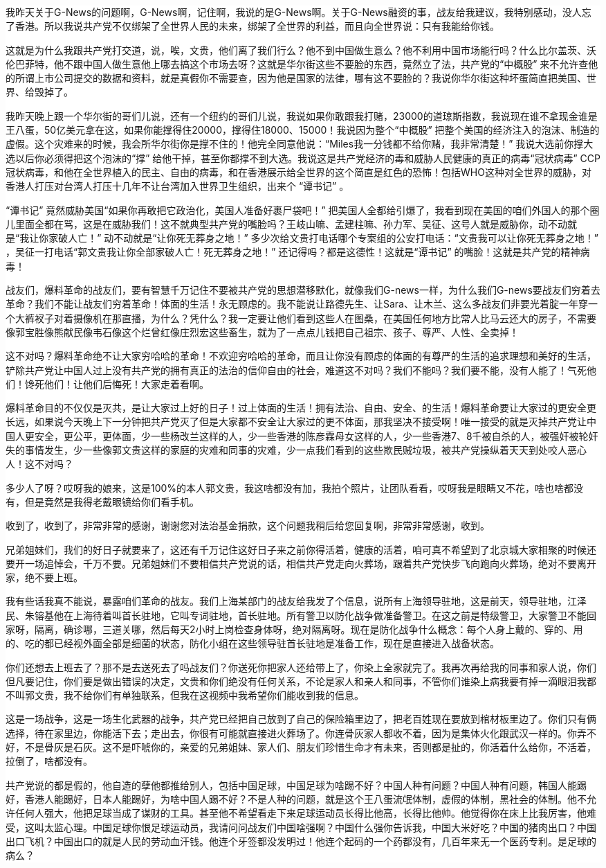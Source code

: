
我昨天关于G-News的问题啊，G-News啊，记住啊，我说的是G-News啊。关于G-News融资的事，战友给我建议，我特别感动，没人忘了香港。所以我说共产党不仅绑架了全世界人民的未来，绑架了全世界的利益，而且向全世界说：只有我能给你钱。


这就是为什么我跟共产党打交道，说，唉，文贵，他们离了我们行么？他不到中国做生意么？他不利用中国市场能行吗？什么比尔盖茨、沃伦巴菲特，他不跟中国人做生意他上哪去搞这个市场去呀？这就是华尔街这些不要脸的东西，竟然立了法，共产党的“中概股” 来不允许查他的所谓上市公司提交的数据和资料，就是真假你不需要查，因为他是国家的法律，哪有这不要脸的？我说你华尔街这种坏蛋简直把美国、世界、给毁掉了。



我昨天晚上跟一个华尔街的哥们儿说，还有一个纽约的哥们儿说，我说如果你敢跟我打赌，23000的道琼斯指数，我说现在谁不拿现金谁是王八蛋，50亿美元拿在这，如果你能撑得住20000，撑得住18000、15000！我说因为整个“中概股” 把整个美国的经济注入的泡沫、制造的虚假。这个灾难来的时候，我会所华尔街你是撑不住的！他完全同意他说：“Miles我一分钱都不给你赌，我非常清楚！” 我说大选前你撑大选以后你必须得把这个泡沫的“撑” 给他干掉，甚至你都撑不到大选。我说这是共产党经济的毒和威胁人民健康的真正的病毒“冠状病毒” CCP冠状病毒，和他在全世界植入的民主、自由的病毒，和在香港展示给全世界的这个简直是红色的恐怖！包括WHO这种对全世界的威胁，对香港人打压对台湾人打压十几年不让台湾加入世界卫生组织，出来个 “谭书记”  。


“谭书记” 竟然威胁美国“如果你再敢把它政治化，美国人准备好裹尸袋吧！” 把美国人全都给引爆了，我看到现在美国的咱们外国人的那个圈儿里面全都在骂，这是在威胁我们！这不就典型共产党的嘴脸吗？王岐山嘛、孟建柱嘛、孙力军、吴征、这号人就是威胁你，动不动就是“我让你家破人亡！” 动不动就是“让你死无葬身之地！” 多少次给文贵打电话哪个专案组的公安打电话：“文贵我可以让你死无葬身之地！” ，吴征一打电话“郭文贵我让你全部家破人亡！死无葬身之地！” 还记得吗？都是这德性！这就是“谭书记” 的嘴脸！这就是共产党的精神病毒！


战友们，爆料革命的战友们，要有智慧千万记住不要被共产党的思想潜移默化，就像我们G-news一样，为什么我们G-news要战友们穷着去革命？我们不能让战友们穷着革命！体面的生活！永无顾虑的。我不能说让路德先生、让Sara、让木兰、这么多战友们非要光着腚一年穿一个大裤衩子对着摄像机在那直播，为什么？凭什么？我一定要让他们看到这些人在图桑，在美国任何地方比常人比马云还大的房子，不需要像郭宝胜像熊献民像韦石像这个烂曾红像庄烈宏这些畜生，就为了一点点儿钱把自己祖宗、孩子、尊严、人性、全卖掉！


这不对吗？爆料革命绝不让大家穷哈哈的革命！不欢迎穷哈哈的革命，而且让你没有顾虑的体面的有尊严的生活的追求理想和美好的生活，铲除共产党让中国人过上没有共产党的拥有真正的法治的信仰自由的社会，难道这不对吗？我们不能吗？我们要不能，没有人能了！气死他们！馋死他们！让他们后悔死！大家走着看啊。


爆料革命目的不仅仅是灭共，是让大家过上好的日子！过上体面的生活！拥有法治、自由、安全、的生活！爆料革命要让大家过的更安全更长远，如果说今天晚上下一分钟把共产党灭了但是大家都不安全让大家过的更不体面，那我坚决不接受啊！唯一接受的就是灭掉共产党让中国人更安全，更公平，更体面，少一些杨改兰这样的人，少一些香港的陈彦霖母女这样的人，少一些香港7、8千被自杀的人，被强奸被轮奸失的事情发生，少一些像郭文贵这样的家庭的灾难和同事的灾难，少一点我们看到的这些欺民贼垃圾，被共产党操纵着天天到处咬人恶心人！这不对吗？



多少人了呀？哎呀我的娘来，这是100%的本人郭文贵，我这啥都没有加，我拍个照片，让团队看看，哎呀我是眼睛又不花，啥也啥都没有，但是竟然是我得老戴眼镜给你们看手机。


收到了，收到了，非常非常的感谢，谢谢您对法治基金捐款，这个问题我稍后给您回复啊，非常非常感谢，收到。


兄弟姐妹们，我们的好日子就要来了，这还有千万记住这好日子来之前你得活着，健康的活着，咱可真不希望到了北京城大家相聚的时候还要开一场追悼会，千万不要。兄弟姐妹们不要相信共产党说的话，相信共产党走向火葬场，跟着共产党快步飞向跑向火葬场，绝对不要离开家，绝不要上班。


我有些话我真不能说，暴露咱们革命的战友。我们上海某部门的战友给我发了个信息，说所有上海领导驻地，这是前天，领导驻地，江泽民、朱镕基他在上海待着叫首长驻地，它叫专词驻地，首长驻地。所有警卫以防化战争做准备警卫。在这之前是特级警卫，大家警卫不能回家呀，隔离，确诊哪，三道关哪，然后每天2小时上岗检查身体呀，绝对隔离呀。现在是防化战争什么概念：每个人身上戴的、穿的、用的、吃的都已经视外面全部是细菌的状态，防化小组在这些领导驻首长驻地是准备工作，现在是直接进入战备状态。


你们还想去上班去了？那不是去送死去了吗战友们？你送死你把家人还给带上了，你染上全家就完了。我再次再给我的同事和家人说，你们但凡要记住，你们要是做出错误的决定，文贵和你们绝没有任何关系，不论是家人和亲人和同事，不管你们谁染上病我要有掉一滴眼泪我都不叫郭文贵，我不给你们有单独联系，但我在这视频中我希望你们能收到我的信息。


这是一场战争，这是一场生化武器的战争，共产党已经把自己放到了自己的保险箱里边了，把老百姓现在要放到棺材板里边了。你们只有俩选择，待在家里边，你能活下去；走出去，你很有可能就直接进火葬场了。你连骨灰家人都收不着，因为是集体火化跟武汉一样的。你弄不好，不是骨灰是石灰。这不是吓唬你的，亲爱的兄弟姐妹、家人们、朋友们珍惜生命才有未来，否则都是扯的，你活着什么给你，不活着，拉倒了，啥都没有。


共产党说的都是假的，他自造的孽他都推给别人，包括中国足球，中国足球为啥踢不好？中国人种有问题？中国人种有问题，韩国人能踢好，香港人能踢好，日本人能踢好，为啥中国人踢不好？不是人种的问题，就是这个王八蛋流氓体制，虚假的体制，黑社会的体制。他不允许任何人强大，他把足球当成了谋财的工具。甚至他不希望看走下来足球运动员长得比他高，长得比他帅。他觉得你在床上比我厉害，他难受，这叫太监心理。中国足球你恨足球运动员，我请问问战友们中国啥强啊？中国什么强你告诉我，中国大米好吃？中国的猪肉出口？中国出口飞机？中国出口的就是人民的劳动血汗钱。他连个牙签都没发明过！他连个起码的一个药都没有，几百年来无一个医药专利。是足球的病么？

